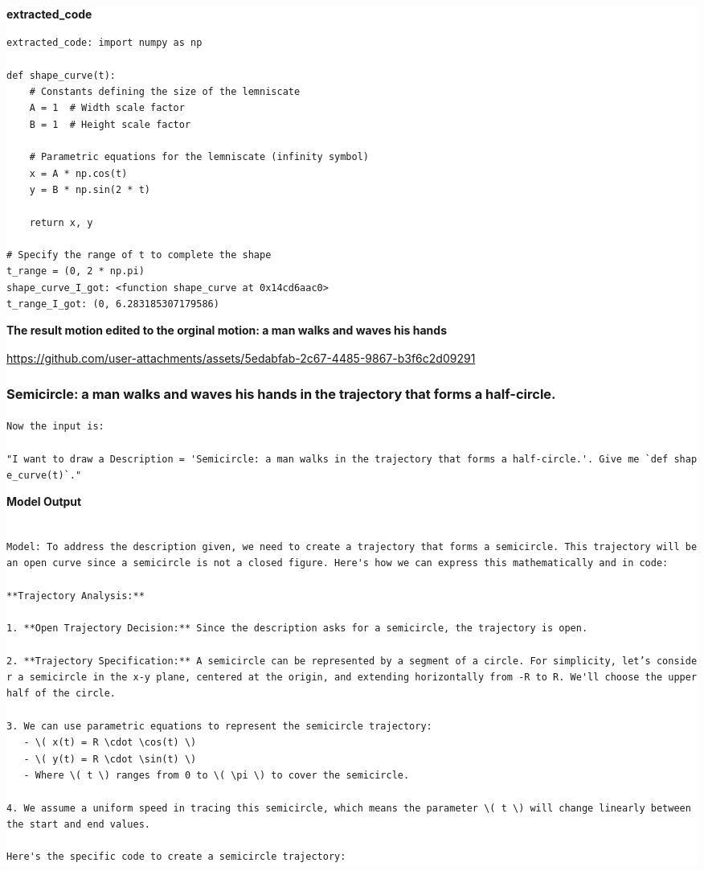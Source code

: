 **extracted_code**

```
extracted_code: import numpy as np

def shape_curve(t):
    # Constants defining the size of the lemniscate
    A = 1  # Width scale factor
    B = 1  # Height scale factor
    
    # Parametric equations for the lemniscate (infinity symbol)
    x = A * np.cos(t)
    y = B * np.sin(2 * t)
    
    return x, y

# Specify the range of t to complete the shape
t_range = (0, 2 * np.pi)
shape_curve_I_got: <function shape_curve at 0x14cd6aac0>
t_range_I_got: (0, 6.283185307179586)
```





**The result motion edited to the orginal motion: a man walks and waves his hands**


https://github.com/user-attachments/assets/5edabfab-2c67-4485-9867-b3f6c2d09291




### Semicircle: a man walks and waves his hands in the trajectory that forms a half-circle.

```
Now the input is:

"I want to draw a Description = 'Semicircle: a man walks in the trajectory that forms a half-circle.'. Give me `def shape_curve(t)`."

```

**Model Output**

````

Model: To address the description given, we need to create a trajectory that forms a semicircle. This trajectory will be an open curve since a semicircle is not a closed figure. Here's how we can express this mathematically and in code:

**Trajectory Analysis:**

1. **Open Trajectory Decision:** Since the description asks for a semicircle, the trajectory is open.

2. **Trajectory Specification:** A semicircle can be represented by a segment of a circle. For simplicity, let’s consider a semicircle in the x-y plane, centered at the origin, and extending horizontally from -R to R. We'll choose the upper half of the circle.

3. We can use parametric equations to represent the semicircle trajectory:
   - \( x(t) = R \cdot \cos(t) \)
   - \( y(t) = R \cdot \sin(t) \)
   - Where \( t \) ranges from 0 to \( \pi \) to cover the semicircle.

4. We assume a uniform speed in tracing this semicircle, which means the parameter \( t \) will change linearly between the start and end values.

Here's the specific code to create a semicircle trajectory:
````